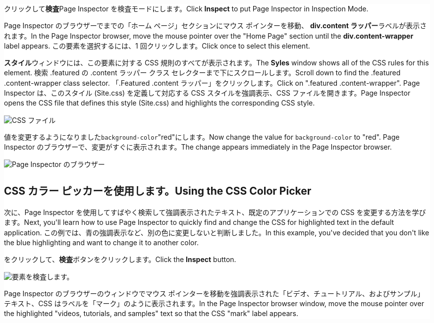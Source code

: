 <span data-ttu-id="f9d5e-207">クリックして**検査**Page Inspector を検査モードにします。</span><span class="sxs-lookup"><span data-stu-id="f9d5e-207">Click **Inspect** to put Page Inspector in Inspection Mode.</span></span>

<span data-ttu-id="f9d5e-208">Page Inspector のブラウザーでまでの「ホーム ページ」セクションにマウス ポインターを移動、 **div.content ラッパー**ラベルが表示されます。</span><span class="sxs-lookup"><span data-stu-id="f9d5e-208">In the Page Inspector browser, move the mouse pointer over the "Home Page" section until the **div.content-wrapper** label appears.</span></span> <span data-ttu-id="f9d5e-209">この要素を選択するには、1 回クリックします。</span><span class="sxs-lookup"><span data-stu-id="f9d5e-209">Click once to select this element.</span></span>

<span data-ttu-id="f9d5e-210">**スタイル**ウィンドウには、この要素に対する CSS 規則のすべてが表示されます。</span><span class="sxs-lookup"><span data-stu-id="f9d5e-210">The **Syles** window shows all of the CSS rules for this element.</span></span> <span data-ttu-id="f9d5e-211">検索 .featured の .content ラッパー クラス セレクターまで下にスクロールします。</span><span class="sxs-lookup"><span data-stu-id="f9d5e-211">Scroll down to find the .featured .content-wrapper class selector.</span></span> <span data-ttu-id="f9d5e-212">「.Featured .content ラッパー」をクリックします。</span><span class="sxs-lookup"><span data-stu-id="f9d5e-212">Click on ".featured .content-wrapper".</span></span> <span data-ttu-id="f9d5e-213">Page Inspector は、このスタイル (Site.css) を定義して対応する CSS スタイルを強調表示、CSS ファイルを開きます。</span><span class="sxs-lookup"><span data-stu-id="f9d5e-213">Page Inspector opens the CSS file that defines this style (Site.css) and highlights the corresponding CSS style.</span></span>

![CSS ファイル](using-page-inspector-in-a-visual-studio-11-beta-web-forms-project/_static/image18.png)

<span data-ttu-id="f9d5e-215">値を変更するようになりました`background-color`"red"にします。</span><span class="sxs-lookup"><span data-stu-id="f9d5e-215">Now change the value for `background-color` to "red".</span></span> <span data-ttu-id="f9d5e-216">Page Inspector のブラウザーで、変更がすぐに表示されます。</span><span class="sxs-lookup"><span data-stu-id="f9d5e-216">The change appears immediately in the Page Inspector browser.</span></span>

![Page Inspector のブラウザー](using-page-inspector-in-a-visual-studio-11-beta-web-forms-project/_static/image19.png)

<a id="css_color_picker"></a>

## <a name="using-the-css-color-picker"></a><span data-ttu-id="f9d5e-218">CSS カラー ピッカーを使用します。</span><span class="sxs-lookup"><span data-stu-id="f9d5e-218">Using the CSS Color Picker</span></span>

<span data-ttu-id="f9d5e-219">次に、Page Inspector を使用してすばやく検索して強調表示されたテキスト、既定のアプリケーションでの CSS を変更する方法を学びます。</span><span class="sxs-lookup"><span data-stu-id="f9d5e-219">Next, you'll learn how to use Page Inspector to quickly find and change the CSS for highlighted text in the default application.</span></span> <span data-ttu-id="f9d5e-220">この例では、青の強調表示など、別の色に変更しないと判断しました。</span><span class="sxs-lookup"><span data-stu-id="f9d5e-220">In this example, you've decided that you don't like the blue highlighting and want to change it to another color.</span></span>

<span data-ttu-id="f9d5e-221">をクリックして、**検査**ボタンをクリックします。</span><span class="sxs-lookup"><span data-stu-id="f9d5e-221">Click the **Inspect** button.</span></span>

![要素を検査します。](using-page-inspector-in-a-visual-studio-11-beta-web-forms-project/_static/image20.png)

<span data-ttu-id="f9d5e-223">Page Inspector のブラウザーのウィンドウでマウス ポインターを移動を強調表示された「ビデオ、チュートリアル、およびサンプル」テキスト、CSS はラベルを「マーク」のように表示されます。</span><span class="sxs-lookup"><span data-stu-id="f9d5e-223">In the Page Inspector browser window, move the mouse pointer over the highlighted "videos, tutorials, and samples" text so that the CSS "mark" label appears.</span></span>
